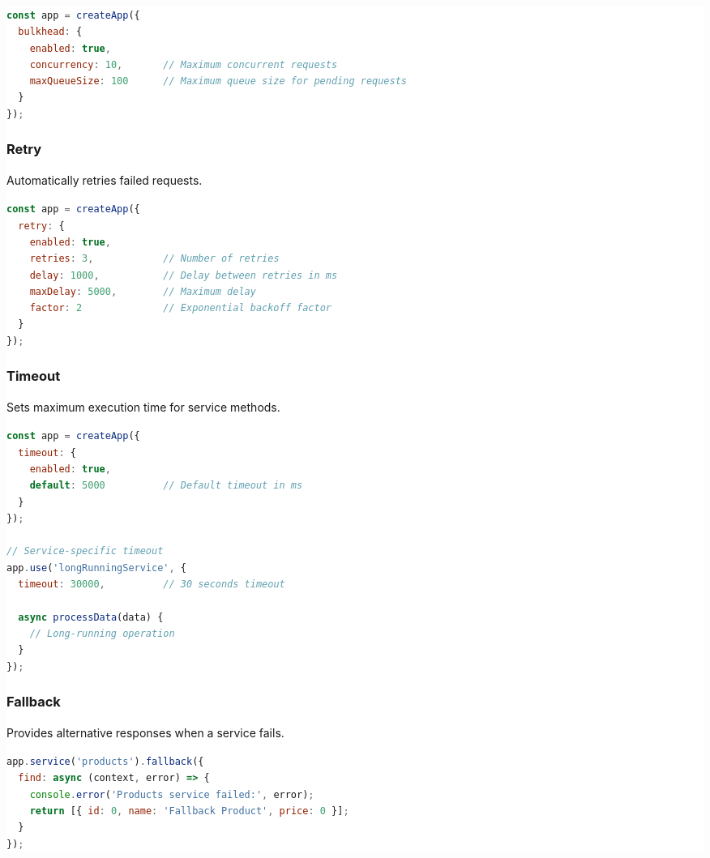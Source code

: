```javascript
const app = createApp({
  bulkhead: {
    enabled: true,
    concurrency: 10,       // Maximum concurrent requests
    maxQueueSize: 100      // Maximum queue size for pending requests
  }
});
```

### Retry

Automatically retries failed requests.

```javascript
const app = createApp({
  retry: {
    enabled: true,
    retries: 3,            // Number of retries
    delay: 1000,           // Delay between retries in ms
    maxDelay: 5000,        // Maximum delay
    factor: 2              // Exponential backoff factor
  }
});
```

### Timeout

Sets maximum execution time for service methods.

```javascript
const app = createApp({
  timeout: {
    enabled: true,
    default: 5000          // Default timeout in ms
  }
});

// Service-specific timeout
app.use('longRunningService', {
  timeout: 30000,          // 30 seconds timeout
  
  async processData(data) {
    // Long-running operation
  }
});
```

### Fallback

Provides alternative responses when a service fails.

```javascript
app.service('products').fallback({
  find: async (context, error) => {
    console.error('Products service failed:', error);
    return [{ id: 0, name: 'Fallback Product', price: 0 }];
  }
});
```
